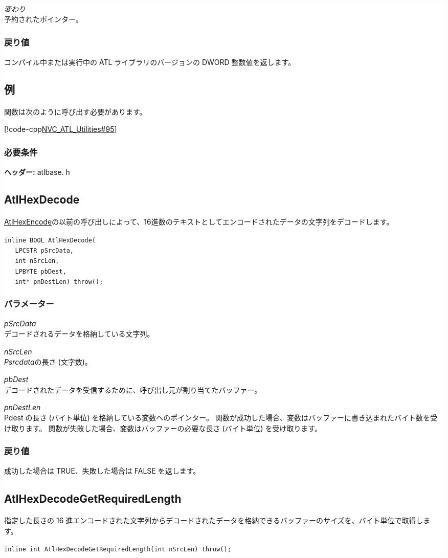 *変わり*<br/>
予約されたポインター。

### <a name="return-value"></a>戻り値

コンパイル中または実行中の ATL ライブラリのバージョンの DWORD 整数値を返します。

## <a name="example"></a>例

関数は次のように呼び出す必要があります。

[!code-cpp[NVC_ATL_Utilities#95](../../atl/codesnippet/cpp/atl-text-encoding-functions_1.cpp)]

### <a name="requirements"></a>必要条件

**ヘッダー:** atlbase. h

## <a name="atlhexdecode"></a>AtlHexDecode

[AtlHexEncode](#atlhexencode)の以前の呼び出しによって、16進数のテキストとしてエンコードされたデータの文字列をデコードします。

```
inline BOOL AtlHexDecode(
   LPCSTR pSrcData,
   int nSrcLen,
   LPBYTE pbDest,
   int* pnDestLen) throw();
```

### <a name="parameters"></a>パラメーター

*pSrcData*<br/>
デコードされるデータを格納している文字列。

*nSrcLen*<br/>
*Psrcdata*の長さ (文字数)。

*pbDest*<br/>
デコードされたデータを受信するために、呼び出し元が割り当てたバッファー。

*pnDestLen*<br/>
Pdest の長さ (バイト単位) を格納している変数へのポインター。 関数が成功した場合、変数はバッファーに書き込まれたバイト数を受け取ります。 関数が失敗した場合、変数はバッファーの必要な長さ (バイト単位) を受け取ります。

### <a name="return-value"></a>戻り値

成功した場合は TRUE、失敗した場合は FALSE を返します。

## <a name="atlhexdecodegetrequiredlength"></a> AtlHexDecodeGetRequiredLength

指定した長さの 16 進エンコードされた文字列からデコードされたデータを格納できるバッファーのサイズを、バイト単位で取得します。

```
inline int AtlHexDecodeGetRequiredLength(int nSrcLen) throw();
```
